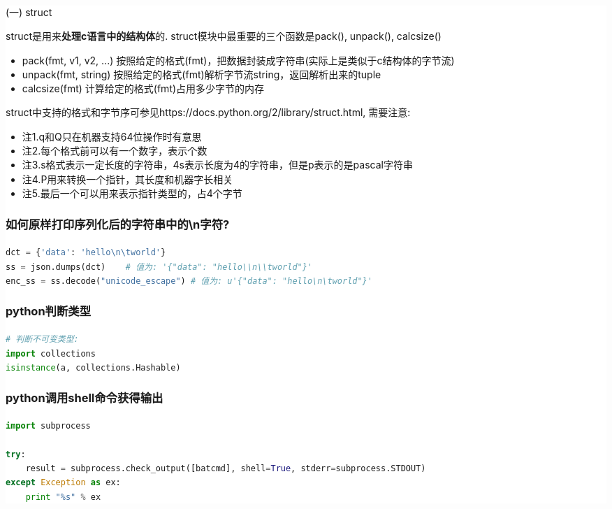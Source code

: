 (一) struct

struct是用来**处理c语言中的结构体**的. struct模块中最重要的三个函数是pack(), unpack(), calcsize()

* pack(fmt, v1, v2, ...)     按照给定的格式(fmt)，把数据封装成字符串(实际上是类似于c结构体的字节流)
* unpack(fmt, string)       按照给定的格式(fmt)解析字节流string，返回解析出来的tuple
* calcsize(fmt)                 计算给定的格式(fmt)占用多少字节的内存

struct中支持的格式和字节序可参见https://docs.python.org/2/library/struct.html, 需要注意:

* 注1.q和Q只在机器支持64位操作时有意思
* 注2.每个格式前可以有一个数字，表示个数
* 注3.s格式表示一定长度的字符串，4s表示长度为4的字符串，但是p表示的是pascal字符串
* 注4.P用来转换一个指针，其长度和机器字长相关
* 注5.最后一个可以用来表示指针类型的，占4个字节



### 如何原样打印序列化后的字符串中的\n字符?

```python
dct = {'data': 'hello\n\tworld'}
ss = json.dumps(dct)	# 值为: '{"data": "hello\\n\\tworld"}'
enc_ss = ss.decode("unicode_escape") # 值为: u'{"data": "hello\n\tworld"}'
```



### python判断类型

```python
# 判断不可变类型:
import collections
isinstance(a, collections.Hashable)
```



### python调用shell命令获得输出

```python
import subprocess

try:
	result = subprocess.check_output([batcmd], shell=True, stderr=subprocess.STDOUT)
except Exception as ex:
    print "%s" % ex
```

